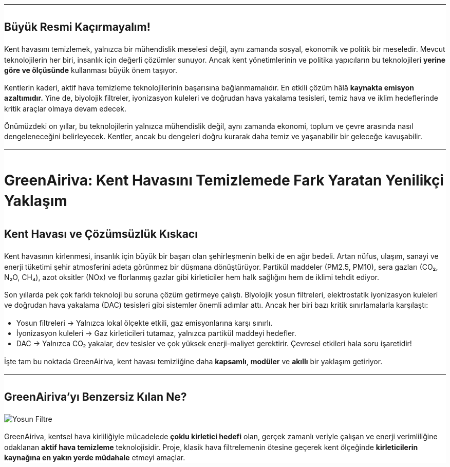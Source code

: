 


---

## Büyük Resmi Kaçırmayalım!

Kent havasını temizlemek, yalnızca bir mühendislik meselesi değil, aynı zamanda sosyal, ekonomik ve politik bir meseledir. Mevcut teknolojilerin her biri, insanlık için değerli çözümler sunuyor. Ancak kent yönetimlerinin ve politika yapıcıların bu teknolojileri **yerine göre ve ölçüsünde** kullanması büyük önem taşıyor.

Kentlerin kaderi, aktif hava temizleme teknolojilerinin başarısına bağlanmamalıdır. En etkili çözüm hâlâ **kaynakta emisyon azaltımıdır.** Yine de, biyolojik filtreler, iyonizasyon kuleleri ve doğrudan hava yakalama tesisleri, temiz hava ve iklim hedeflerinde kritik araçlar olmaya devam edecek.

Önümüzdeki on yıllar, bu teknolojilerin yalnızca mühendislik değil, aynı zamanda ekonomi, toplum ve çevre arasında nasıl dengeleneceğini belirleyecek. Kentler, ancak bu dengeleri doğru kurarak daha temiz ve yaşanabilir bir geleceğe kavuşabilir.

---

# **GreenAiriva: Kent Havasını Temizlemede Fark Yaratan Yenilikçi Yaklaşım**

## Kent Havası ve Çözümsüzlük Kıskacı

Kent havasının kirlenmesi, insanlık için büyük bir başarı olan şehirleşmenin belki de en ağır bedeli. Artan nüfus, ulaşım, sanayi ve enerji tüketimi şehir atmosferini adeta görünmez bir düşmana dönüştürüyor. Partikül maddeler (PM2.5, PM10), sera gazları (CO₂, N₂O, CH₄), azot oksitler (NOx) ve florlanmış gazlar gibi kirleticiler hem halk sağlığını hem de iklimi tehdit ediyor.

Son yıllarda pek çok farklı teknoloji bu soruna çözüm getirmeye çalıştı. Biyolojik yosun filtreleri, elektrostatik iyonizasyon kuleleri ve doğrudan hava yakalama (DAC) tesisleri gibi sistemler önemli adımlar attı. Ancak her biri bazı kritik sınırlamalarla karşılaştı:

* Yosun filtreleri → Yalnızca lokal ölçekte etkili, gaz emisyonlarına karşı sınırlı.
* İyonizasyon kuleleri → Gaz kirleticileri tutamaz, yalnızca partikül maddeyi hedefler.
* DAC → Yalnızca CO₂ yakalar, dev tesisler ve çok yüksek enerji-maliyet gerektirir. Çevresel etkileri hala soru işaretidir!

İşte tam bu noktada GreenAiriva, kent havası temizliğine daha **kapsamlı**, **modüler** ve **akıllı** bir yaklaşım getiriyor.

---

## GreenAiriva’yı Benzersiz Kılan Ne?


<img src="../assets/img/blog/2025-07-16-Sehir-ici-Hava-Filtreleme/2025-07-16-Sehir-ici-Hava-Filtreleme-Greenairiva.png" alt= "Yosun Filtre">



GreenAiriva, kentsel hava kirliliğiyle mücadelede **çoklu kirletici hedefi** olan, gerçek zamanlı veriyle çalışan ve enerji verimliliğine odaklanan **aktif hava temizleme** teknolojisidir. Proje, klasik hava filtrelemenin ötesine geçerek kent ölçeğinde **kirleticilerin kaynağına en yakın yerde müdahale** etmeyi amaçlar.
